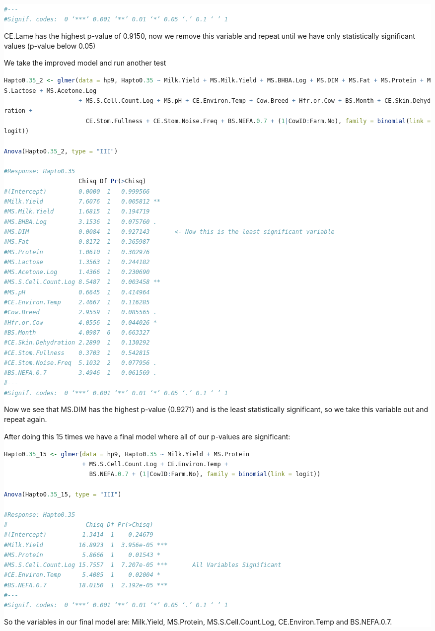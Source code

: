 ```r
#---
#Signif. codes:  0 ‘***’ 0.001 ‘**’ 0.01 ‘*’ 0.05 ‘.’ 0.1 ‘ ’ 1
```
CE.Lame has the highest p-value of 0.9150, now we remove this variable and repeat until we have only statistically significant values (p-value below 0.05)

We take the improved model and run another test
```r
Hapto0.35_2 <- glmer(data = hp9, Hapto0.35 ~ Milk.Yield + MS.Milk.Yield + MS.BHBA.Log + MS.DIM + MS.Fat + MS.Protein + MS.Lactose + MS.Acetone.Log
                     + MS.S.Cell.Count.Log + MS.pH + CE.Environ.Temp + Cow.Breed + Hfr.or.Cow + BS.Month + CE.Skin.Dehydration +
                       CE.Stom.Fullness + CE.Stom.Noise.Freq + BS.NEFA.0.7 + (1|CowID:Farm.No), family = binomial(link = logit))

Anova(Hapto0.35_2, type = "III")

#Response: Hapto0.35
                     Chisq Df Pr(>Chisq)   
#(Intercept)         0.0000  1   0.999566   
#Milk.Yield          7.6076  1   0.005812 **
#MS.Milk.Yield       1.6815  1   0.194719   
#MS.BHBA.Log         3.1536  1   0.075760 . 
#MS.DIM              0.0084  1   0.927143       <- Now this is the least significant variable 
#MS.Fat              0.8172  1   0.365987   
#MS.Protein          1.0610  1   0.302976   
#MS.Lactose          1.3563  1   0.244182   
#MS.Acetone.Log      1.4366  1   0.230690   
#MS.S.Cell.Count.Log 8.5487  1   0.003458 **
#MS.pH               0.6645  1   0.414964   
#CE.Environ.Temp     2.4667  1   0.116285   
#Cow.Breed           2.9559  1   0.085565 . 
#Hfr.or.Cow          4.0556  1   0.044026 * 
#BS.Month            4.0987  6   0.663327   
#CE.Skin.Dehydration 2.2890  1   0.130292   
#CE.Stom.Fullness    0.3703  1   0.542815   
#CE.Stom.Noise.Freq  5.1032  2   0.077956 . 
#BS.NEFA.0.7         3.4946  1   0.061569 . 
#---
#Signif. codes:  0 ‘***’ 0.001 ‘**’ 0.01 ‘*’ 0.05 ‘.’ 0.1 ‘ ’ 1
```
Now we see that MS.DIM has the highest p-value (0.9271) and is the least statistically significant, so we take this variable out and repeat again.

After doing this 15 times we have a final model where all of our p-values are significant:
```r
Hapto0.35_15 <- glmer(data = hp9, Hapto0.35 ~ Milk.Yield + MS.Protein
                      + MS.S.Cell.Count.Log + CE.Environ.Temp +
                        BS.NEFA.0.7 + (1|CowID:Farm.No), family = binomial(link = logit))

Anova(Hapto0.35_15, type = "III")

#Response: Hapto0.35
#                      Chisq Df Pr(>Chisq)    
#(Intercept)          1.3414  1    0.24679    
#Milk.Yield          16.8923  1  3.956e-05 ***
#MS.Protein           5.8666  1    0.01543 *  
#MS.S.Cell.Count.Log 15.7557  1  7.207e-05 ***       All Variables Significant
#CE.Environ.Temp      5.4085  1    0.02004 *  
#BS.NEFA.0.7         18.0150  1  2.192e-05 ***
#---
#Signif. codes:  0 ‘***’ 0.001 ‘**’ 0.01 ‘*’ 0.05 ‘.’ 0.1 ‘ ’ 1
```
So the variables in our final model are: Milk.Yield, MS.Protein, MS.S.Cell.Count.Log, CE.Environ.Temp and BS.NEFA.0.7.